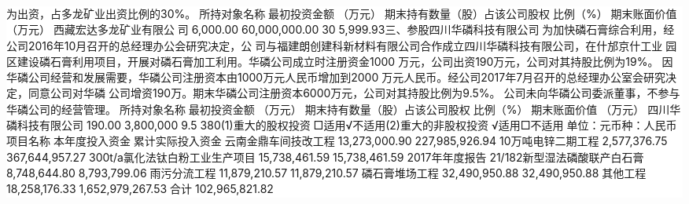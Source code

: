 为出资，占多龙矿业出资比例的30%。
所持对象名称
最初投资金额
（万元）
期末持有数量（股）占该公司股权
比例（%）
期末账面价值
（万元）
西藏宏达多龙矿业有限公
司
6,000.00
60,000,000.00
30
5,999.93三、参股四川华磷科技有限公司
为加快磷石膏综合利用，经公司2016年10月召开的总经理办公会研究决定，公
司与福建朗创建科新材料有限公司合作成立四川华磷科技有限公司，在什邡京什工业
园区建设磷石膏利用项目，开展对磷石膏加工利用。华磷公司成立时注册资金1000
万元，公司出资190万元，公司对其持股比例为19%。
因华磷公司经营和发展需要，华磷公司注册资本由1000万元人民币增加到2000
万元人民币。经公司2017年7月召开的总经理办公室会研究决定，同意公司对华磷
公司增资190万。期末华磷公司注册资本6000万元，公司对其持股比例为9.5%。
公司未向华磷公司委派董事，不参与华磷公司的经营管理。
所持对象名称
最初投资金额
（万元）
期末持有数量（股）占该公司股权
比例（%）
期末账面价值
（万元）
四川华磷科技有限公司
190.00
3,800,000
9.5
380(1)重大的股权投资
□适用√不适用(2)重大的非股权投资
√适用□不适用
单位：元币种：人民币
项目名称
本年度投入资金
累计实际投入资金
云南金鼎车间技改工程
13,273,000.90
227,985,926.94
10万吨电锌二期工程
2,577,376.75
367,644,957.27
300t/a氯化法钛白粉工业生产项目
15,738,461.59
15,738,461.59
2017年年度报告
21/182新型湿法磷酸联产白石膏
8,748,644.80
8,793,799.06
雨污分流工程
11,879,210.57
11,879,210.57
磷石膏堆场工程
32,490,950.88
32,490,950.88
其他工程
18,258,176.33
1,652,979,267.53
合计
102,965,821.82